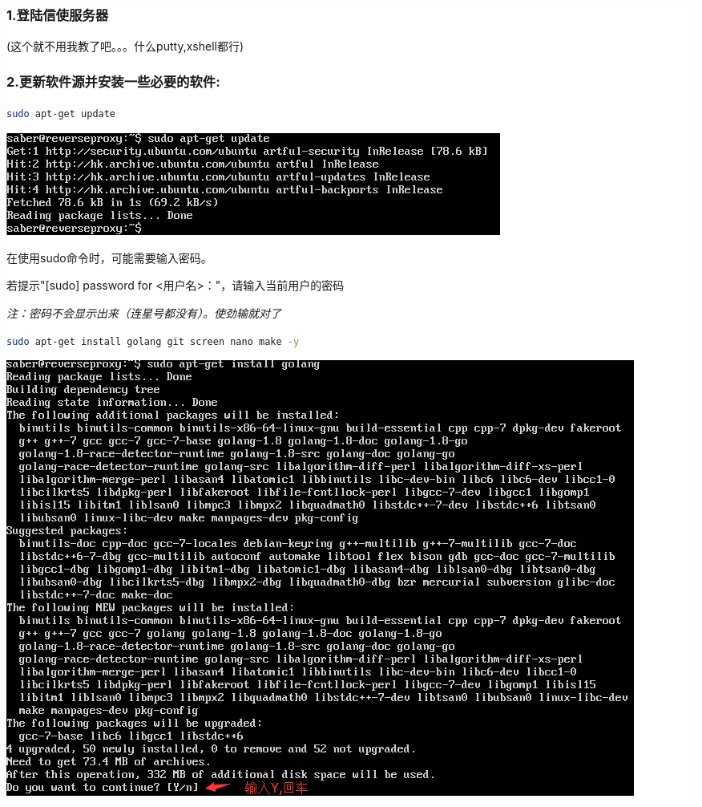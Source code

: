 ### 1.登陆信使服务器

(这个就不用我教了吧。。。什么putty,xshell都行)



### 2.更新软件源并安装一些必要的软件:

```bash
sudo apt-get update
```

![apt-get_update](image/reverse_proxy/apt-get_update.png)

在使用sudo命令时，可能需要输入密码。

若提示"[sudo] password for <用户名>："，请输入当前用户的密码

*注：密码不会显示出来（连星号都没有）。使劲输就对了*

```bash
sudo apt-get install golang git screen nano make -y
```

![apt-get_update](image/reverse_proxy/apt-get_install_golang.png)

